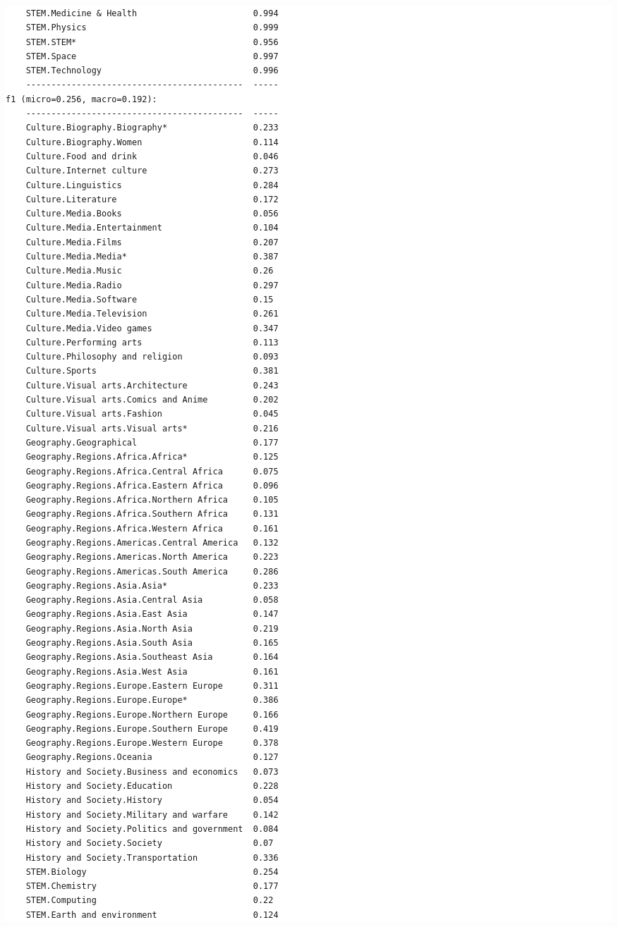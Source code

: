 		STEM.Medicine & Health                       0.994
		STEM.Physics                                 0.999
		STEM.STEM*                                   0.956
		STEM.Space                                   0.997
		STEM.Technology                              0.996
		-------------------------------------------  -----
	f1 (micro=0.256, macro=0.192):
		-------------------------------------------  -----
		Culture.Biography.Biography*                 0.233
		Culture.Biography.Women                      0.114
		Culture.Food and drink                       0.046
		Culture.Internet culture                     0.273
		Culture.Linguistics                          0.284
		Culture.Literature                           0.172
		Culture.Media.Books                          0.056
		Culture.Media.Entertainment                  0.104
		Culture.Media.Films                          0.207
		Culture.Media.Media*                         0.387
		Culture.Media.Music                          0.26
		Culture.Media.Radio                          0.297
		Culture.Media.Software                       0.15
		Culture.Media.Television                     0.261
		Culture.Media.Video games                    0.347
		Culture.Performing arts                      0.113
		Culture.Philosophy and religion              0.093
		Culture.Sports                               0.381
		Culture.Visual arts.Architecture             0.243
		Culture.Visual arts.Comics and Anime         0.202
		Culture.Visual arts.Fashion                  0.045
		Culture.Visual arts.Visual arts*             0.216
		Geography.Geographical                       0.177
		Geography.Regions.Africa.Africa*             0.125
		Geography.Regions.Africa.Central Africa      0.075
		Geography.Regions.Africa.Eastern Africa      0.096
		Geography.Regions.Africa.Northern Africa     0.105
		Geography.Regions.Africa.Southern Africa     0.131
		Geography.Regions.Africa.Western Africa      0.161
		Geography.Regions.Americas.Central America   0.132
		Geography.Regions.Americas.North America     0.223
		Geography.Regions.Americas.South America     0.286
		Geography.Regions.Asia.Asia*                 0.233
		Geography.Regions.Asia.Central Asia          0.058
		Geography.Regions.Asia.East Asia             0.147
		Geography.Regions.Asia.North Asia            0.219
		Geography.Regions.Asia.South Asia            0.165
		Geography.Regions.Asia.Southeast Asia        0.164
		Geography.Regions.Asia.West Asia             0.161
		Geography.Regions.Europe.Eastern Europe      0.311
		Geography.Regions.Europe.Europe*             0.386
		Geography.Regions.Europe.Northern Europe     0.166
		Geography.Regions.Europe.Southern Europe     0.419
		Geography.Regions.Europe.Western Europe      0.378
		Geography.Regions.Oceania                    0.127
		History and Society.Business and economics   0.073
		History and Society.Education                0.228
		History and Society.History                  0.054
		History and Society.Military and warfare     0.142
		History and Society.Politics and government  0.084
		History and Society.Society                  0.07
		History and Society.Transportation           0.336
		STEM.Biology                                 0.254
		STEM.Chemistry                               0.177
		STEM.Computing                               0.22
		STEM.Earth and environment                   0.124